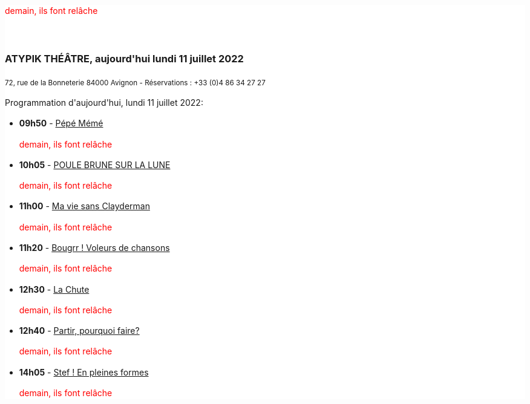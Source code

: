   <p style="color: red">demain, ils font relâche</p>
  
</li>
  
</ul>



<a name="/programme/2022/atypik-theatre-t4685/"></a><br/>
### ATYPIK THÉÂTRE, aujourd'hui lundi 11 juillet 2022
<p><small>72, rue de la Bonneterie 84000 Avignon - Réservations : +33 (0)4 86 34 27 27</small></p>
<p>Programmation d'aujourd'hui, lundi 11 juillet 2022:</p>
<ul>
  
<li><b>09h50</b> - <a rel='nofollow' href="https://www.festivaloffavignon.com/programme/2022/pepe-meme-s31636/">Pépé Mémé</a>
  
  <p style="color: red">demain, ils font relâche</p>
  
</li>
  
<li><b>10h05</b> - <a rel='nofollow' href="https://www.festivaloffavignon.com/programme/2022/poule-brune-sur-la-lune-s31078/">POULE BRUNE SUR LA LUNE</a>
  
  <p style="color: red">demain, ils font relâche</p>
  
</li>
  
<li><b>11h00</b> - <a rel='nofollow' href="https://www.festivaloffavignon.com/programme/2022/ma-vie-sans-clayderman-s30507/">Ma vie sans Clayderman</a>
  
  <p style="color: red">demain, ils font relâche</p>
  
</li>
  
<li><b>11h20</b> - <a rel='nofollow' href="https://www.festivaloffavignon.com/programme/2022/bougrr-voleurs-de-chansons-s31620/">Bougrr ! Voleurs de chansons</a>
  
  <p style="color: red">demain, ils font relâche</p>
  
</li>
  
<li><b>12h30</b> - <a rel='nofollow' href="https://www.festivaloffavignon.com/programme/2022/la-chute-s32041/">La Chute</a>
  
  <p style="color: red">demain, ils font relâche</p>
  
</li>
  
<li><b>12h40</b> - <a rel='nofollow' href="https://www.festivaloffavignon.com/programme/2022/partir-pourquoi-faire-s30761/">Partir, pourquoi faire?</a>
  
  <p style="color: red">demain, ils font relâche</p>
  
</li>
  
<li><b>14h05</b> - <a rel='nofollow' href="https://www.festivaloffavignon.com/programme/2022/stef-en-pleines-formes-s30247/">Stef ! En pleines formes</a>
  
  <p style="color: red">demain, ils font relâche</p>
  
</li>
  